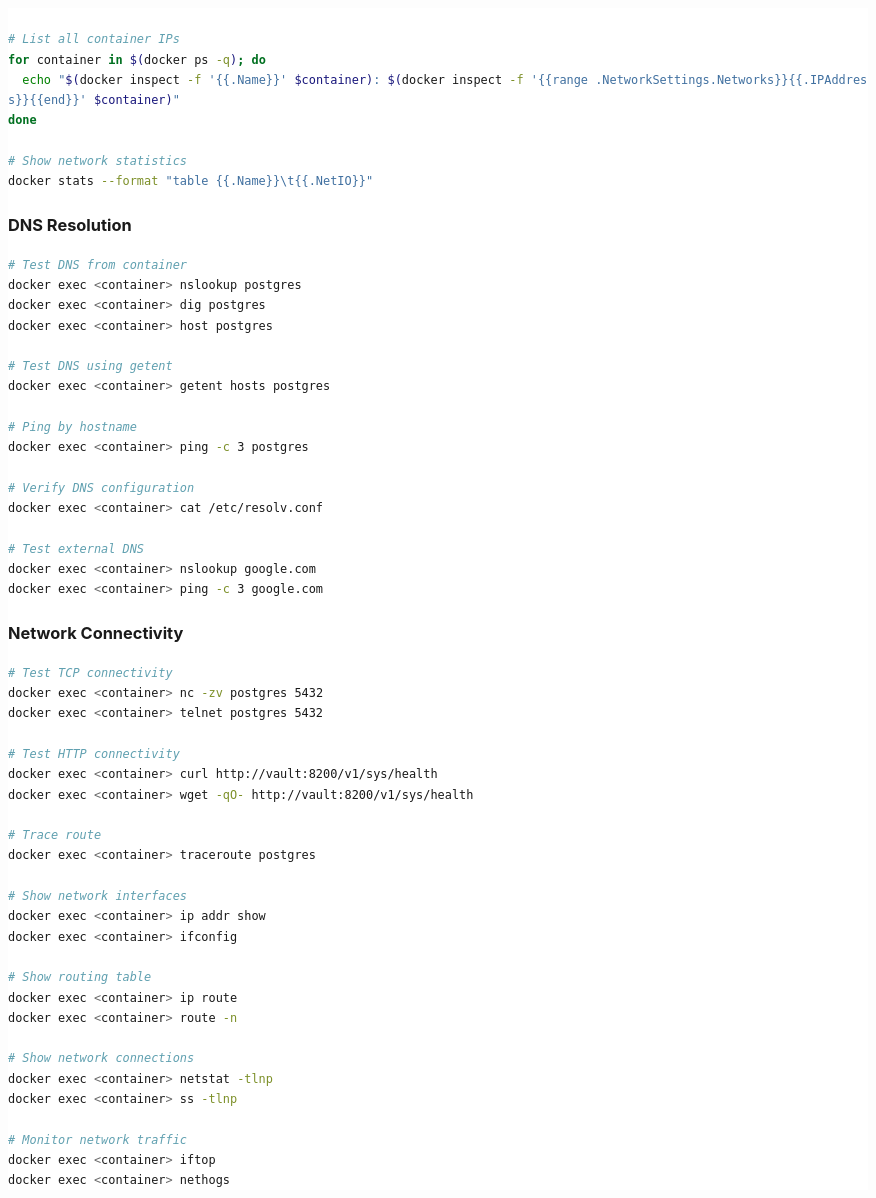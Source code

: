 ```bash

# List all container IPs
for container in $(docker ps -q); do
  echo "$(docker inspect -f '{{.Name}}' $container): $(docker inspect -f '{{range .NetworkSettings.Networks}}{{.IPAddress}}{{end}}' $container)"
done

# Show network statistics
docker stats --format "table {{.Name}}\t{{.NetIO}}"
```

### DNS Resolution

```bash
# Test DNS from container
docker exec <container> nslookup postgres
docker exec <container> dig postgres
docker exec <container> host postgres

# Test DNS using getent
docker exec <container> getent hosts postgres

# Ping by hostname
docker exec <container> ping -c 3 postgres

# Verify DNS configuration
docker exec <container> cat /etc/resolv.conf

# Test external DNS
docker exec <container> nslookup google.com
docker exec <container> ping -c 3 google.com
```

### Network Connectivity

```bash
# Test TCP connectivity
docker exec <container> nc -zv postgres 5432
docker exec <container> telnet postgres 5432

# Test HTTP connectivity
docker exec <container> curl http://vault:8200/v1/sys/health
docker exec <container> wget -qO- http://vault:8200/v1/sys/health

# Trace route
docker exec <container> traceroute postgres

# Show network interfaces
docker exec <container> ip addr show
docker exec <container> ifconfig

# Show routing table
docker exec <container> ip route
docker exec <container> route -n

# Show network connections
docker exec <container> netstat -tlnp
docker exec <container> ss -tlnp

# Monitor network traffic
docker exec <container> iftop
docker exec <container> nethogs
```
